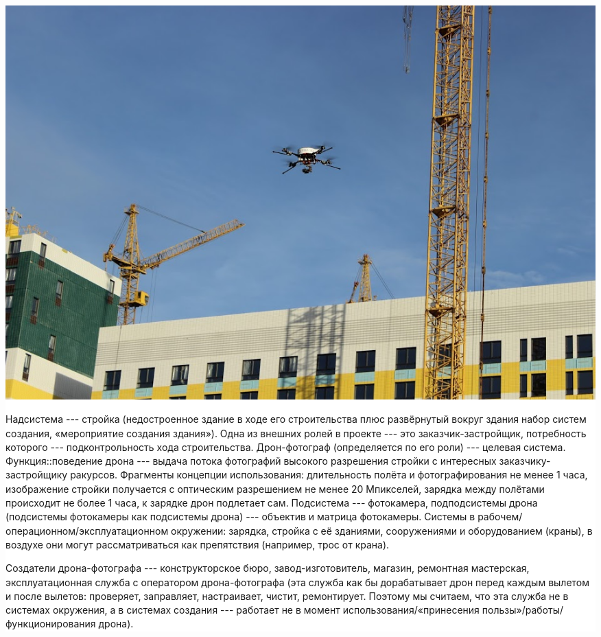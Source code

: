 ![](05-examples-of-systems-terminology-44.png)


Надсистема --- стройка (недостроенное здание в ходе его строительства
плюс развёрнутый вокруг здания набор систем создания, «мероприятие
создания здания»). Одна из внешних ролей в проекте --- это
заказчик-застройщик, потребность которого --- подконтрольность хода
строительства. Дрон-фотограф (определяется по его роли) --- целевая
система. Функция::поведение дрона --- выдача потока фотографий высокого
разрешения стройки с интересных заказчику-застройщику ракурсов.
Фрагменты концепции использования: длительность полёта и
фотографирования не менее 1 часа, изображение стройки получается с
оптическим разрешением не менее 20 Мпикселей, зарядка между полётами
происходит не более 1 часа, к зарядке дрон подлетает сам. Подсистема ---
фотокамера, подподсистемы дрона (подсистемы фотокамеры как подсистемы
дрона) --- объектив и матрица фотокамеры. Системы в
рабочем/операционном/эксплуатационном окружении: зарядка, стройка с её
зданиями, сооружениями и оборудованием (краны), в воздухе они могут
рассматриваться как препятствия (например, трос от крана).

Создатели дрона-фотографа --- конструкторское бюро, завод-изготовитель,
магазин, ремонтная мастерская, эксплуатационная служба с оператором
дрона-фотографа (эта служба как бы дорабатывает дрон перед каждым
вылетом и после вылетов: проверяет, заправляет, настраивает, чистит,
ремонтирует. Поэтому мы считаем, что эта служба не в системах окружения,
а в системах создания --- работает не в момент использования/«принесения
пользы»/работы/функционирования дрона).
